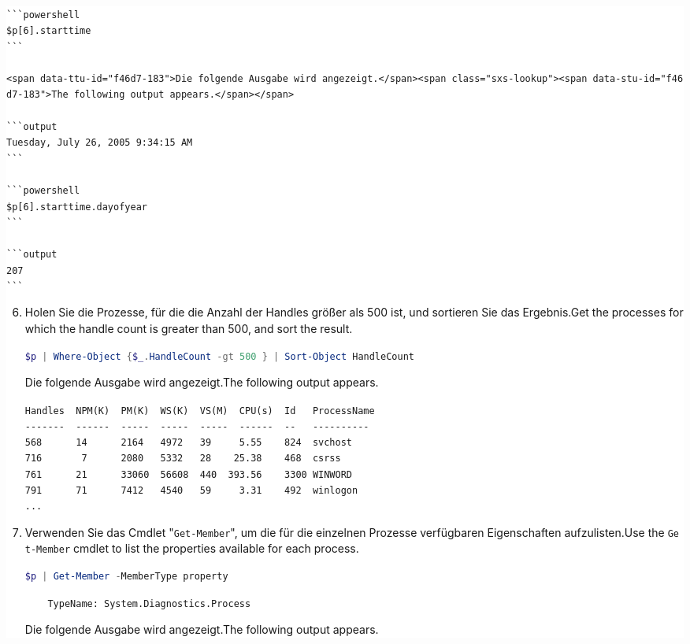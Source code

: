     ```powershell
    $p[6].starttime
    ```

    <span data-ttu-id="f46d7-183">Die folgende Ausgabe wird angezeigt.</span><span class="sxs-lookup"><span data-stu-id="f46d7-183">The following output appears.</span></span>

    ```output
    Tuesday, July 26, 2005 9:34:15 AM
    ```

    ```powershell
    $p[6].starttime.dayofyear
    ```

    ```output
    207
    ```

6. <span data-ttu-id="f46d7-184">Holen Sie die Prozesse, für die die Anzahl der Handles größer als 500 ist, und sortieren Sie das Ergebnis.</span><span class="sxs-lookup"><span data-stu-id="f46d7-184">Get the processes for which the handle count is greater than 500, and sort the result.</span></span>

    ```powershell
    $p | Where-Object {$_.HandleCount -gt 500 } | Sort-Object HandleCount
    ```

    <span data-ttu-id="f46d7-185">Die folgende Ausgabe wird angezeigt.</span><span class="sxs-lookup"><span data-stu-id="f46d7-185">The following output appears.</span></span>

    ```output
    Handles  NPM(K)  PM(K)  WS(K)  VS(M)  CPU(s)  Id   ProcessName
    -------  ------  -----  -----  -----  ------  --   ----------
    568      14      2164   4972   39     5.55    824  svchost
    716       7      2080   5332   28    25.38    468  csrss
    761      21      33060  56608  440  393.56    3300 WINWORD
    791      71      7412   4540   59     3.31    492  winlogon
    ...
    ```

7. <span data-ttu-id="f46d7-186">Verwenden Sie das Cmdlet "`Get-Member`", um die für die einzelnen Prozesse verfügbaren Eigenschaften aufzulisten.</span><span class="sxs-lookup"><span data-stu-id="f46d7-186">Use the `Get-Member` cmdlet to list the properties available for each process.</span></span>

    ```powershell
    $p | Get-Member -MemberType property
    ```

    ```output
        TypeName: System.Diagnostics.Process
    ```

    <span data-ttu-id="f46d7-187">Die folgende Ausgabe wird angezeigt.</span><span class="sxs-lookup"><span data-stu-id="f46d7-187">The following output appears.</span></span>
